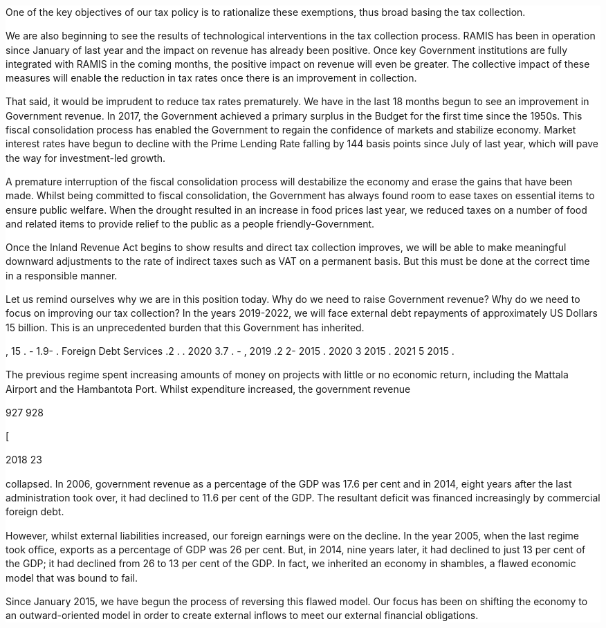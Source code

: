 One of the key objectives of our tax policy is to rationalize these exemptions, thus broad basing the tax collection.

We are also beginning to see the results of technological interventions in the tax collection process. RAMIS has been in operation since January of last year and the impact on revenue has already been positive. Once key Government institutions are fully integrated with RAMIS in the coming months, the positive impact on revenue will even be greater. The collective impact of these measures will enable the reduction in tax rates once there is an improvement in collection.

That said, it would be imprudent to reduce tax rates prematurely. We have in the last 18 months begun to see an improvement in Government revenue. In 2017, the Government achieved a primary surplus in the Budget for the first time since the 1950s. This fiscal consolidation process has enabled the Government to regain the confidence of markets and stabilize economy. Market interest rates have begun to decline with the Prime Lending Rate falling by 144 basis points since July of last year, which will pave the way for investment-led growth.

A premature interruption of the fiscal consolidation process will destabilize the economy and erase the gains that have been made. Whilst being committed to fiscal consolidation, the Government has always found room to ease taxes on essential items to ensure public welfare. When the drought resulted in an increase in food prices last year, we reduced taxes on a number of food and related items to provide relief to the public as a people friendly-Government.

Once the Inland Revenue Act begins to show results and direct tax collection improves, we will be able to make meaningful downward adjustments to the rate of indirect taxes such as VAT on a permanent basis. But this must be done at the correct time in a responsible manner.

Let us remind ourselves why we are in this position today. Why do we need to raise Government revenue? Why do we need to focus on improving our tax collection? In the years 2019-2022, we will face external debt repayments of approximately US Dollars 15 billion. This is an unprecedented burden that this Government has inherited.

, 15 . - 1.9- . Foreign Debt Services .2 . . 2020 3.7 . - , 2019 .2 2- 2015 . 2020 3 2015 . 2021 5 2015 .

The previous regime spent increasing amounts of money on projects with little or no economic return, including the Mattala Airport and the Hambantota Port. Whilst expenditure increased, the government revenue

927 928

[

2018 23

collapsed. In 2006, government revenue as a percentage of the GDP was 17.6 per cent and in 2014, eight years after the last administration took over, it had declined to 11.6 per cent of the GDP. The resultant deficit was financed increasingly by commercial foreign debt.

However, whilst external liabilities increased, our foreign earnings were on the decline. In the year 2005, when the last regime took office, exports as a percentage of GDP was 26 per cent. But, in 2014, nine years later, it had declined to just 13 per cent of the GDP; it had declined from 26 to 13 per cent of the GDP. In fact, we inherited an economy in shambles, a flawed economic model that was bound to fail.

Since January 2015, we have begun the process of reversing this flawed model. Our focus has been on shifting the economy to an outward-oriented model in order to create external inflows to meet our external financial obligations.
